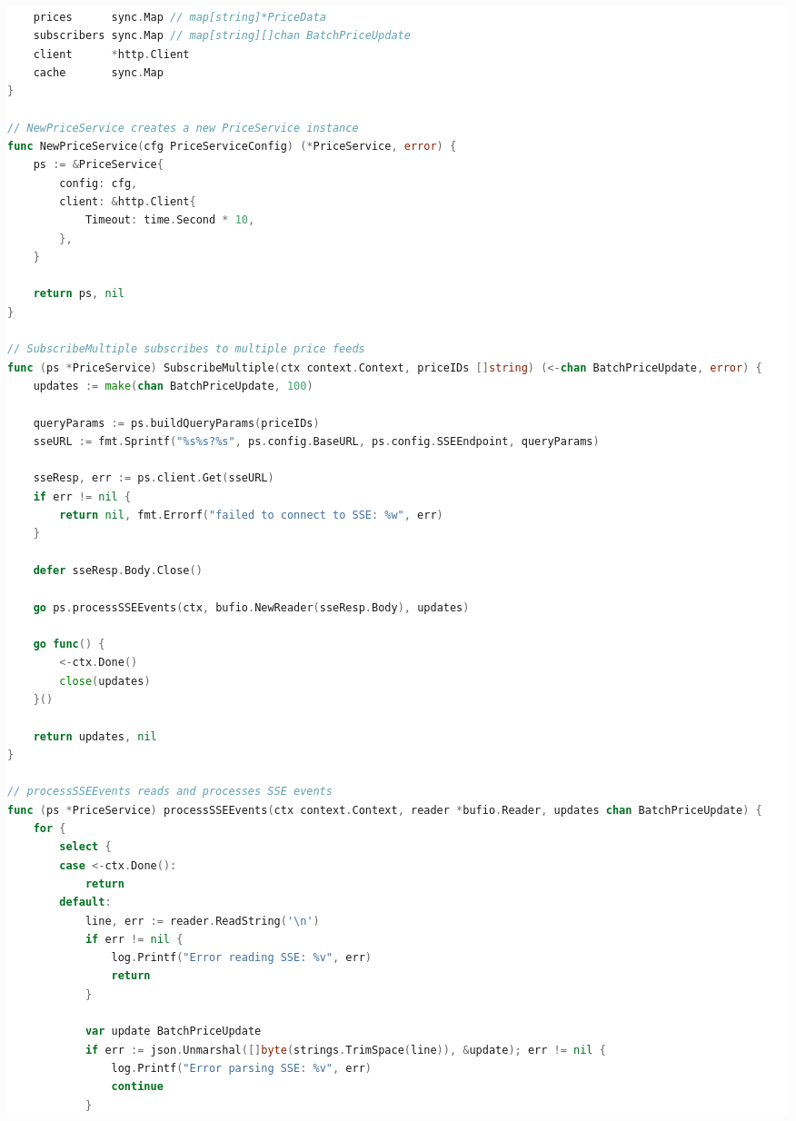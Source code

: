 ```go
	prices      sync.Map // map[string]*PriceData
	subscribers sync.Map // map[string][]chan BatchPriceUpdate
	client      *http.Client
	cache       sync.Map
}

// NewPriceService creates a new PriceService instance
func NewPriceService(cfg PriceServiceConfig) (*PriceService, error) {
	ps := &PriceService{
		config: cfg,
		client: &http.Client{
			Timeout: time.Second * 10,
		},
	}

	return ps, nil
}

// SubscribeMultiple subscribes to multiple price feeds
func (ps *PriceService) SubscribeMultiple(ctx context.Context, priceIDs []string) (<-chan BatchPriceUpdate, error) {
	updates := make(chan BatchPriceUpdate, 100)

	queryParams := ps.buildQueryParams(priceIDs)
	sseURL := fmt.Sprintf("%s%s?%s", ps.config.BaseURL, ps.config.SSEEndpoint, queryParams)

	sseResp, err := ps.client.Get(sseURL)
	if err != nil {
		return nil, fmt.Errorf("failed to connect to SSE: %w", err)
	}

	defer sseResp.Body.Close()

	go ps.processSSEEvents(ctx, bufio.NewReader(sseResp.Body), updates)

	go func() {
		<-ctx.Done()
		close(updates)
	}()

	return updates, nil
}

// processSSEEvents reads and processes SSE events
func (ps *PriceService) processSSEEvents(ctx context.Context, reader *bufio.Reader, updates chan BatchPriceUpdate) {
	for {
		select {
		case <-ctx.Done():
			return
		default:
			line, err := reader.ReadString('\n')
			if err != nil {
				log.Printf("Error reading SSE: %v", err)
				return
			}

			var update BatchPriceUpdate
			if err := json.Unmarshal([]byte(strings.TrimSpace(line)), &update); err != nil {
				log.Printf("Error parsing SSE: %v", err)
				continue
			}

```